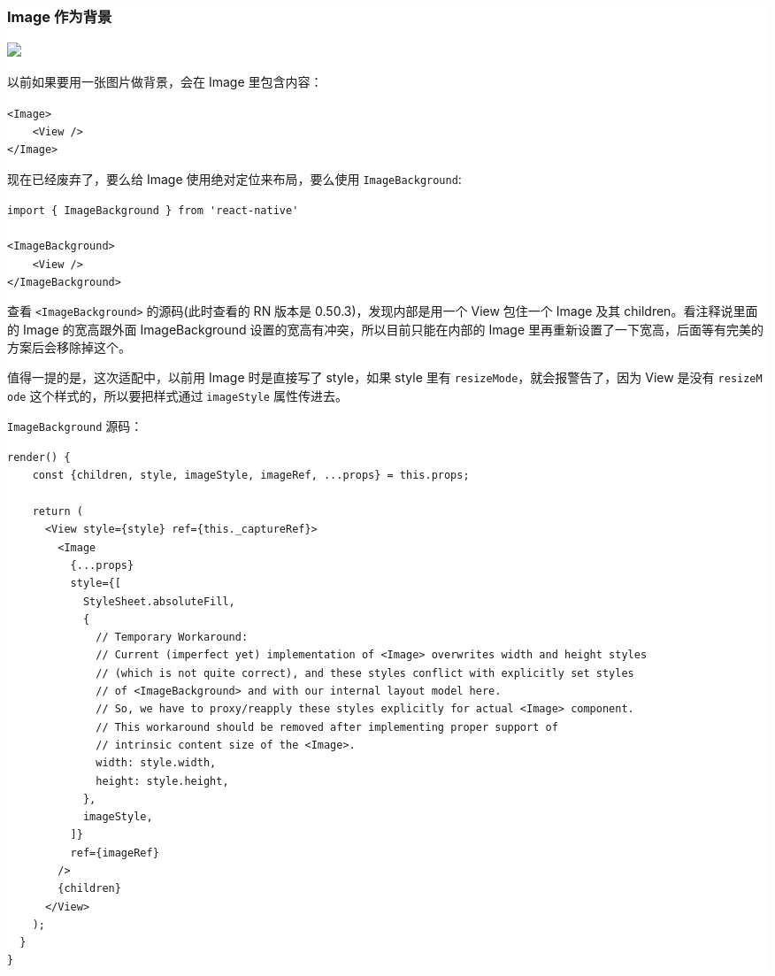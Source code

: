 ### Image 作为背景  
![](http://aevit.qiniudn.com/106b2b06f8b5bba923663608c5b594521510996213.png)

以前如果要用一张图片做背景，会在 Image 里包含内容：  

```
<Image>
	<View />
</Image>
```

现在已经废弃了，要么给 Image 使用绝对定位来布局，要么使用 `ImageBackground`:  

```
import { ImageBackground } from 'react-native'

<ImageBackground>
	<View />
</ImageBackground>
```

查看 `<ImageBackground>` 的源码(此时查看的 RN 版本是 0.50.3)，发现内部是用一个 View 包住一个 Image 及其 children。看注释说里面的 Image 的宽高跟外面 ImageBackground 设置的宽高有冲突，所以目前只能在内部的 Image 里再重新设置了一下宽高，后面等有完美的方案后会移除掉这个。  

值得一提的是，这次适配中，以前用 Image 时是直接写了 style，如果 style 里有 `resizeMode`，就会报警告了，因为 View 是没有 `resizeMode` 这个样式的，所以要把样式通过 `imageStyle` 属性传进去。  

`ImageBackground` 源码：  

```
render() {
    const {children, style, imageStyle, imageRef, ...props} = this.props;

    return (
      <View style={style} ref={this._captureRef}>
        <Image
          {...props}
          style={[
            StyleSheet.absoluteFill,
            {
              // Temporary Workaround:
              // Current (imperfect yet) implementation of <Image> overwrites width and height styles
              // (which is not quite correct), and these styles conflict with explicitly set styles
              // of <ImageBackground> and with our internal layout model here.
              // So, we have to proxy/reapply these styles explicitly for actual <Image> component.
              // This workaround should be removed after implementing proper support of
              // intrinsic content size of the <Image>.
              width: style.width,
              height: style.height,
            },
            imageStyle,
          ]}
          ref={imageRef}
        />
        {children}
      </View>
    );
  }
}
```
